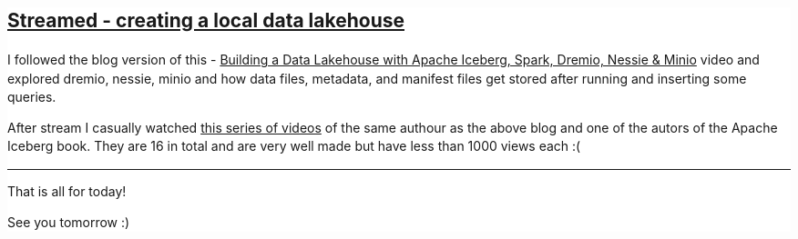 
## [Streamed - creating a local data lakehouse](https://www.youtube.com/watch?v=vCNdcjmjAtU&t=2s)

I followed the blog version of this - [Building a Data Lakehouse with Apache Iceberg, Spark, Dremio, Nessie & Minio](https://www.youtube.com/watch?v=X3wfVaSQS_c&pp=ygUtZHJlbWlvIGFwYWNoZSBpY2ViZXJnIGRhdGEgbGFrZWhvdXNlIHR1dG9yaWFs) video and explored dremio, nessie, minio and how data files, metadata, and manifest files get stored after running and inserting some queries. 

After stream I casually watched [this series of videos](https://www.youtube.com/watch?v=wepFB_WP_9g&list=PLsLAVBjQJO0qVfGet6FEQw-nZ6ygLtYuH) of the same authour as the above blog and one of the autors of the Apache Iceberg book. They are 16 in total and are very well made but have less than 1000 views each :( 

---

That is all for today!

See you tomorrow :)
